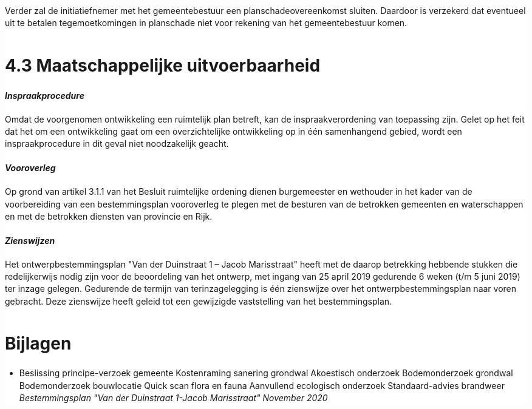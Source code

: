 Verder zal de initiatiefnemer met het gemeentebestuur een planschadeovereenkomst sluiten. Daardoor is verzekerd dat eventueel uit te betalen tegemoetkomingen in planschade niet voor rekening van het gemeentebestuur komen.

# **4.3 Maatschappelijke uitvoerbaarheid**

#### *Inspraakprocedure*

Omdat de voorgenomen ontwikkeling een ruimtelijk plan betreft, kan de inspraakverordening van toepassing zijn. Gelet op het feit dat het om een ontwikkeling gaat om een overzichtelijke ontwikkeling op in één samenhangend gebied, wordt een inspraakprocedure in dit geval niet noodzakelijk geacht.

#### *Vooroverleg*

Op grond van artikel 3.1.1 van het Besluit ruimtelijke ordening dienen burgemeester en wethouder in het kader van de voorbereiding van een bestemmingsplan vooroverleg te plegen met de besturen van de betrokken gemeenten en waterschappen en met de betrokken diensten van provincie en Rijk.

#### *Zienswijzen*

Het ontwerpbestemmingsplan "Van der Duinstraat 1 – Jacob Marisstraat" heeft met de daarop betrekking hebbende stukken die redelijkerwijs nodig zijn voor de beoordeling van het ontwerp, met ingang van 25 april 2019 gedurende 6 weken (t/m 5 juni 2019) ter inzage gelegen. Gedurende de termijn van terinzagelegging is één zienswijze over het ontwerpbestemmingsplan naar voren gebracht. Deze zienswijze heeft geleid tot een gewijzigde vaststelling van het bestemmingsplan.

# **Bijlagen**

- Beslissing principe-verzoek gemeente Kostenraming sanering grondwal Akoestisch onderzoek Bodemonderzoek grondwal Bodemonderzoek bouwlocatie Quick scan flora en fauna Aanvullend ecologisch onderzoek Standaard-advies brandweer
*Bestemmingsplan "Van der Duinstraat 1-Jacob Marisstraat" November 2020*